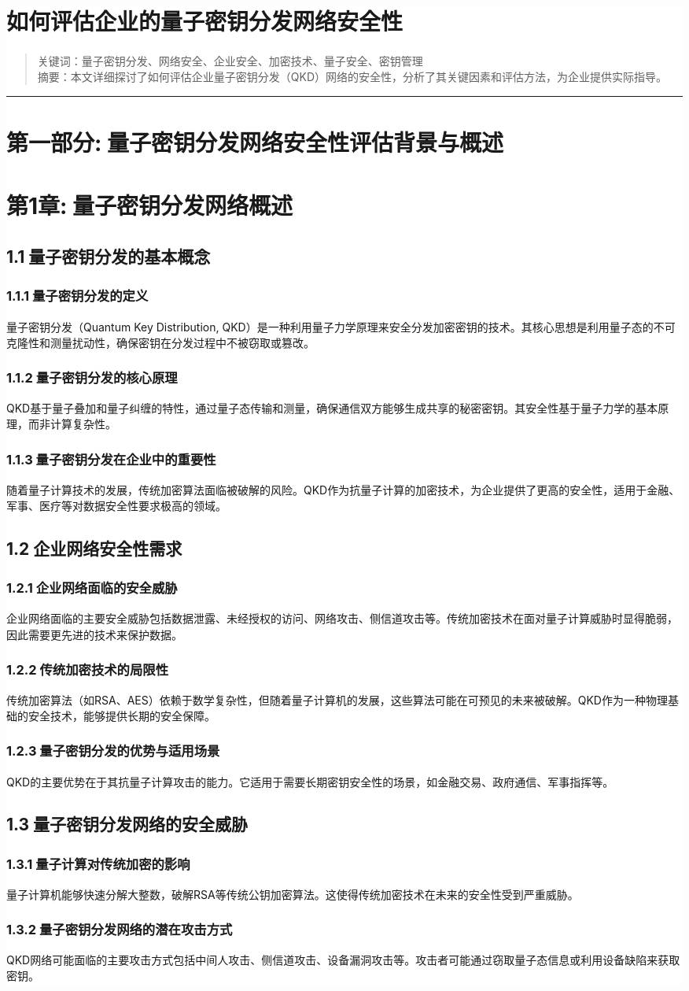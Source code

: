                  



# 如何评估企业的量子密钥分发网络安全性

> 关键词：量子密钥分发、网络安全、企业安全、加密技术、量子安全、密钥管理  
> 摘要：本文详细探讨了如何评估企业量子密钥分发（QKD）网络的安全性，分析了其关键因素和评估方法，为企业提供实际指导。

---

# 第一部分: 量子密钥分发网络安全性评估背景与概述

# 第1章: 量子密钥分发网络概述

## 1.1 量子密钥分发的基本概念

### 1.1.1 量子密钥分发的定义
量子密钥分发（Quantum Key Distribution, QKD）是一种利用量子力学原理来安全分发加密密钥的技术。其核心思想是利用量子态的不可克隆性和测量扰动性，确保密钥在分发过程中不被窃取或篡改。

### 1.1.2 量子密钥分发的核心原理
QKD基于量子叠加和量子纠缠的特性，通过量子态传输和测量，确保通信双方能够生成共享的秘密密钥。其安全性基于量子力学的基本原理，而非计算复杂性。

### 1.1.3 量子密钥分发在企业中的重要性
随着量子计算技术的发展，传统加密算法面临被破解的风险。QKD作为抗量子计算的加密技术，为企业提供了更高的安全性，适用于金融、军事、医疗等对数据安全性要求极高的领域。

## 1.2 企业网络安全性需求

### 1.2.1 企业网络面临的安全威胁
企业网络面临的主要安全威胁包括数据泄露、未经授权的访问、网络攻击、侧信道攻击等。传统加密技术在面对量子计算威胁时显得脆弱，因此需要更先进的技术来保护数据。

### 1.2.2 传统加密技术的局限性
传统加密算法（如RSA、AES）依赖于数学复杂性，但随着量子计算机的发展，这些算法可能在可预见的未来被破解。QKD作为一种物理基础的安全技术，能够提供长期的安全保障。

### 1.2.3 量子密钥分发的优势与适用场景
QKD的主要优势在于其抗量子计算攻击的能力。它适用于需要长期密钥安全性的场景，如金融交易、政府通信、军事指挥等。

## 1.3 量子密钥分发网络的安全威胁

### 1.3.1 量子计算对传统加密的影响
量子计算机能够快速分解大整数，破解RSA等传统公钥加密算法。这使得传统加密技术在未来的安全性受到严重威胁。

### 1.3.2 量子密钥分发网络的潜在攻击方式
QKD网络可能面临的主要攻击方式包括中间人攻击、侧信道攻击、设备漏洞攻击等。攻击者可能通过窃取量子态信息或利用设备缺陷来获取密钥。
